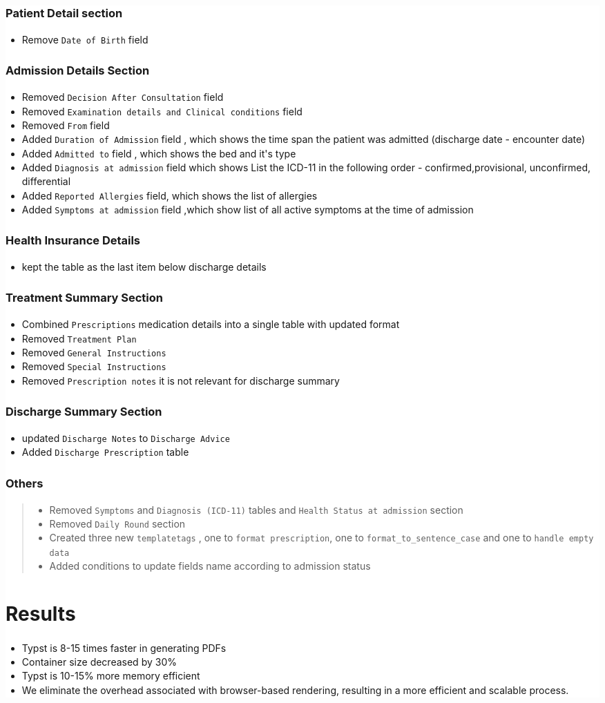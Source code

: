 ### Patient Detail section

- Remove `Date of Birth` field


### Admission Details Section

- Removed `Decision After Consultation` field
- Removed `Examination details and Clinical conditions` field
- Removed `From` field
- Added `Duration of Admission` field , which shows the time span the patient was admitted (discharge date - encounter date)
- Added `Admitted to` field , which shows the bed and it's type
- Added `Diagnosis at admission` field which shows List the ICD-11 in the following order - confirmed,provisional, unconfirmed, differential
- Added `Reported Allergies` field, which shows the list of allergies
- Added `Symptoms at admission` field ,which show list of all active symptoms at the time of admission


### Health Insurance Details

- kept the table as the last item below discharge details

### Treatment Summary Section

- Combined `Prescriptions` medication details into a single table with updated format
- Removed `Treatment Plan`
- Removed `General Instructions`
- Removed `Special Instructions`
- Removed `Prescription notes` it is not relevant for discharge summary


### Discharge Summary Section

- updated `Discharge Notes` to `Discharge Advice`
- Added `Discharge Prescription` table

### Others

>  - Removed `Symptoms` and `Diagnosis (ICD-11)` tables and `Health Status at admission` section
>  - Removed `Daily Round` section
>  - Created three new `templatetags` , one to `format prescription`, one to `format_to_sentence_case` and one to `handle empty data`
>  - Added conditions to update fields name according to admission status 

  


# Results
- Typst is 8-15 times faster in generating PDFs
- Container size decreased by 30%
- Typst is 10-15% more memory efficient
- We eliminate the overhead associated with browser-based rendering, resulting in a more efficient and scalable process.
